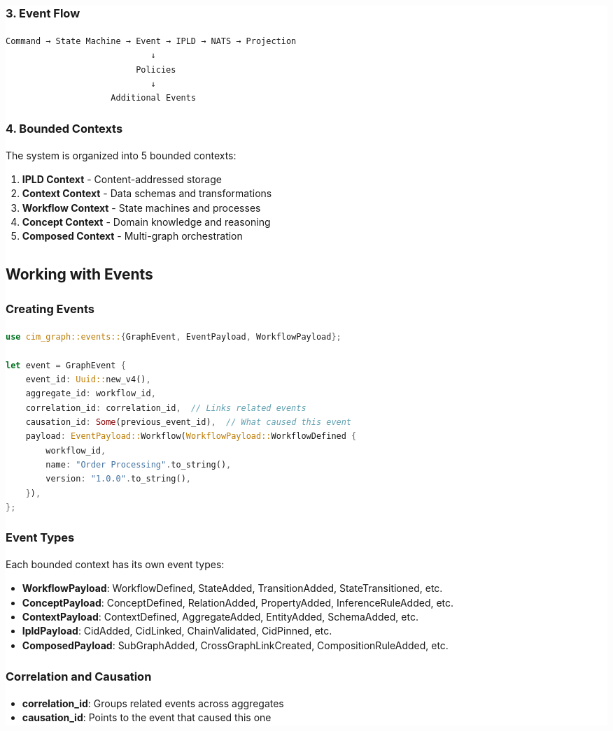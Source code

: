 ### 3. Event Flow

```
Command → State Machine → Event → IPLD → NATS → Projection
                             ↓
                          Policies
                             ↓
                     Additional Events
```

### 4. Bounded Contexts

The system is organized into 5 bounded contexts:

1. **IPLD Context** - Content-addressed storage
2. **Context Context** - Data schemas and transformations
3. **Workflow Context** - State machines and processes
4. **Concept Context** - Domain knowledge and reasoning
5. **Composed Context** - Multi-graph orchestration

## Working with Events

### Creating Events

```rust
use cim_graph::events::{GraphEvent, EventPayload, WorkflowPayload};

let event = GraphEvent {
    event_id: Uuid::new_v4(),
    aggregate_id: workflow_id,
    correlation_id: correlation_id,  // Links related events
    causation_id: Some(previous_event_id),  // What caused this event
    payload: EventPayload::Workflow(WorkflowPayload::WorkflowDefined {
        workflow_id,
        name: "Order Processing".to_string(),
        version: "1.0.0".to_string(),
    }),
};
```

### Event Types

Each bounded context has its own event types:

- **WorkflowPayload**: WorkflowDefined, StateAdded, TransitionAdded, StateTransitioned, etc.
- **ConceptPayload**: ConceptDefined, RelationAdded, PropertyAdded, InferenceRuleAdded, etc.
- **ContextPayload**: ContextDefined, AggregateAdded, EntityAdded, SchemaAdded, etc.
- **IpldPayload**: CidAdded, CidLinked, ChainValidated, CidPinned, etc.
- **ComposedPayload**: SubGraphAdded, CrossGraphLinkCreated, CompositionRuleAdded, etc.

### Correlation and Causation

- **correlation_id**: Groups related events across aggregates
- **causation_id**: Points to the event that caused this one
